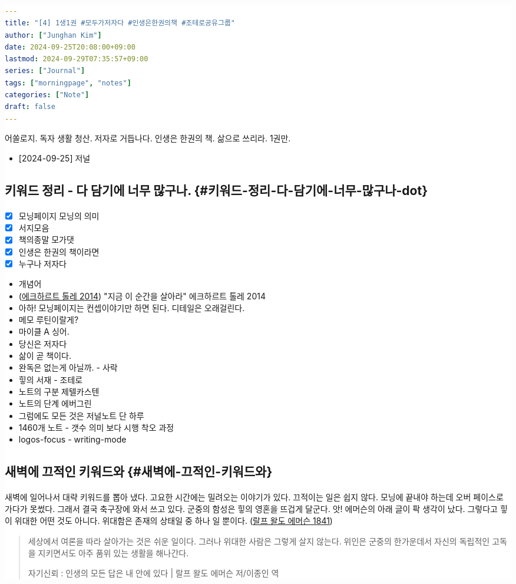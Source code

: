 ```yaml
---
title: "[4] 1생1권 #모두가저자다 #인생은한권의책 #조테로공유그룹"
author: ["Junghan Kim"]
date: 2024-09-25T20:08:00+09:00
lastmod: 2024-09-29T07:35:57+09:00
series: ["Journal"]
tags: ["morningpage", "notes"]
categories: ["Note"]
draft: false
---
```


어쏠로지. 독자 생활 청산. 저자로 거듭나다. 인생은 한권의 책. 삶으로 쓰리라. 1권만.



-   [2024-09-25] 저널


## 키워드 정리 - 다 담기에 너무 많구나. {#키워드-정리-다-담기에-너무-많구나-dot}

-   [X] 모닝페이지 모닝의 의미
-   [X] 서지모음
-   [X] 책의종말 모가댓
-   [X] 인생은 한권의 책이라면
-   [X] 누구나 저자다
-   개념어
-   (<a href="#citeproc_bib_item_2">에크하르트 톨레 2014</a>) "지금 이 순간을 살아라" 에크하르트 톨레 2014
-   아하! 모닝페이지는 컨셉이야기만 하면 된다. 디테일은 오래걸린다.
-   메모 루틴이랄게?
-   마이클 A 싱어.
-   당신은 저자다
-   삶이 곧 책이다.
-   완독은 없는게 아닐까. - 사락
-   힣의 서재 - 조테로
-   노트의 구분 제텔카스텐
-   노트의 단계 에버그린
-   그럼에도 모든 것은 저널노트 단 하루
-   1460개 노트 - 갯수 의미 보다 시행 착오 과정
-   logos-focus - writing-mode


## 새벽에 끄적인 키워드와 {#새벽에-끄적인-키워드와}

새벽에 일어나서 대략 키워드를 뽑아 냈다. 고요한 시간에는 밀려오는 이야기가 있다. 끄적이는 일은 쉽지 않다. 모닝에 끝내야 하는데 오버 페이스로 가다가 못썼다. 그래서 결국 축구장에 와서 쓰고 있다. 군중의 함성은 힣의 영혼을 뜨겁게 달군다. 앗! 에머슨의 아래 글이 팍 생각이 났다. 그렇다고 힣이 위대한 어떤 것도 아니다. 위대함은 존재의 상태일 중 하나 일 뿐이다. (<a href="#citeproc_bib_item_5">랄프 왈도 에머슨 1841</a>)

> 세상에서 여론을 따라 살아가는 것은 쉬운 일이다. 그러나 위대한 사람은 그렇게 살지 않는다. 위인은 군중의 한가운데서 자신의 독립적인 고독을 지키면서도 아주 품위 있는 생활을 해나간다.
>
> 자기신뢰 : 인생의 모든 답은 내 안에 있다 | 랄프 왈도 에머슨 저/이종인 역
